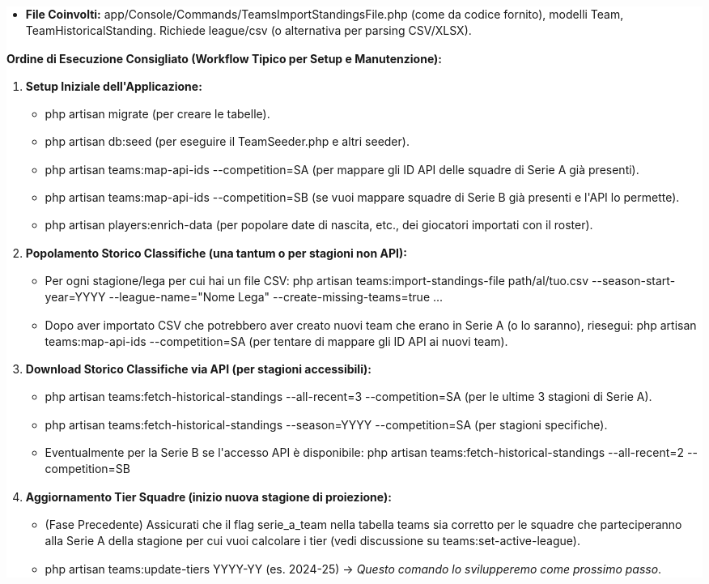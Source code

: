 - **File Coinvolti:** app/Console/Commands/TeamsImportStandingsFile.php
  (come da codice fornito), modelli Team, TeamHistoricalStanding.
  Richiede league/csv (o alternativa per parsing CSV/XLSX).

**Ordine di Esecuzione Consigliato (Workflow Tipico per Setup e
Manutenzione):**

1.  **Setup Iniziale dell\'Applicazione:**

    - php artisan migrate (per creare le tabelle).

    - php artisan db:seed (per eseguire il TeamSeeder.php e altri
      seeder).

    - php artisan teams:map-api-ids \--competition=SA (per mappare gli
      ID API delle squadre di Serie A già presenti).

    - php artisan teams:map-api-ids \--competition=SB (se vuoi mappare
      squadre di Serie B già presenti e l\'API lo permette).

    - php artisan players:enrich-data (per popolare date di nascita,
      etc., dei giocatori importati con il roster).

2.  **Popolamento Storico Classifiche (una tantum o per stagioni non
    API):**

    - Per ogni stagione/lega per cui hai un file CSV: php artisan
      teams:import-standings-file path/al/tuo.csv
      \--season-start-year=YYYY \--league-name=\"Nome Lega\"
      \--create-missing-teams=true \...

    - Dopo aver importato CSV che potrebbero aver creato nuovi team che
      erano in Serie A (o lo saranno), riesegui: php artisan
      teams:map-api-ids \--competition=SA (per tentare di mappare gli ID
      API ai nuovi team).

3.  **Download Storico Classifiche via API (per stagioni accessibili):**

    - php artisan teams:fetch-historical-standings \--all-recent=3
      \--competition=SA (per le ultime 3 stagioni di Serie A).

    - php artisan teams:fetch-historical-standings \--season=YYYY
      \--competition=SA (per stagioni specifiche).

    - Eventualmente per la Serie B se l\'accesso API è disponibile: php
      artisan teams:fetch-historical-standings \--all-recent=2
      \--competition=SB

4.  **Aggiornamento Tier Squadre (inizio nuova stagione di
    proiezione):**

    - (Fase Precedente) Assicurati che il flag serie_a_team nella
      tabella teams sia corretto per le squadre che parteciperanno alla
      Serie A della stagione per cui vuoi calcolare i tier (vedi
      discussione su teams:set-active-league).

    - php artisan teams:update-tiers YYYY-YY (es. 2024-25) -\> *Questo
      comando lo svilupperemo come prossimo passo*.
